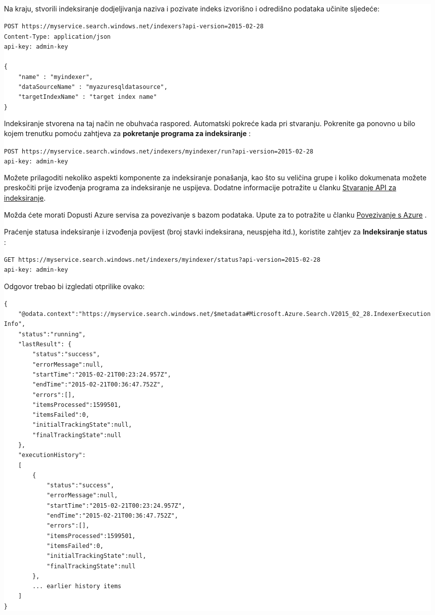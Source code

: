 Na kraju, stvorili indeksiranje dodjeljivanja naziva i pozivate indeks izvorišno i odredišno podataka učinite sljedeće:

    POST https://myservice.search.windows.net/indexers?api-version=2015-02-28 
    Content-Type: application/json
    api-key: admin-key
    
    { 
        "name" : "myindexer",
        "dataSourceName" : "myazuresqldatasource",
        "targetIndexName" : "target index name"
    }

Indeksiranje stvorena na taj način ne obuhvaća raspored. Automatski pokreće kada pri stvaranju. Pokrenite ga ponovno u bilo kojem trenutku pomoću zahtjeva za **pokretanje programa za indeksiranje** :

    POST https://myservice.search.windows.net/indexers/myindexer/run?api-version=2015-02-28 
    api-key: admin-key

Možete prilagoditi nekoliko aspekti komponente za indeksiranje ponašanja, kao što su veličina grupe i koliko dokumenata možete preskočiti prije izvođenja programa za indeksiranje ne uspijeva. Dodatne informacije potražite u članku [Stvaranje API za indeksiranje](https://msdn.microsoft.com/library/azure/dn946899.aspx).
 
Možda ćete morati Dopusti Azure servisa za povezivanje s bazom podataka. Upute za to potražite u članku [Povezivanje s Azure](https://msdn.microsoft.com/library/azure/ee621782.aspx#ConnectingFromAzure) .

Praćenje statusa indeksiranje i izvođenja povijest (broj stavki indeksirana, neuspjeha itd.), koristite zahtjev za **Indeksiranje status** : 

    GET https://myservice.search.windows.net/indexers/myindexer/status?api-version=2015-02-28 
    api-key: admin-key

Odgovor trebao bi izgledati otprilike ovako: 

    {
        "@odata.context":"https://myservice.search.windows.net/$metadata#Microsoft.Azure.Search.V2015_02_28.IndexerExecutionInfo",
        "status":"running",
        "lastResult": {
            "status":"success",
            "errorMessage":null,
            "startTime":"2015-02-21T00:23:24.957Z",
            "endTime":"2015-02-21T00:36:47.752Z",
            "errors":[],
            "itemsProcessed":1599501,
            "itemsFailed":0,
            "initialTrackingState":null,
            "finalTrackingState":null 
        },
        "executionHistory":
        [
            {
                "status":"success",
                "errorMessage":null,
                "startTime":"2015-02-21T00:23:24.957Z",
                "endTime":"2015-02-21T00:36:47.752Z",
                "errors":[],
                "itemsProcessed":1599501,
                "itemsFailed":0,
                "initialTrackingState":null,
                "finalTrackingState":null 
            },
            ... earlier history items 
        ]
    }
